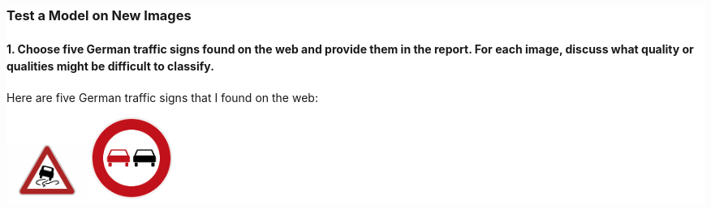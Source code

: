 
### Test a Model on New Images

#### 1. Choose five German traffic signs found on the web and provide them in the report. For each image, discuss what quality or qualities might be difficult to classify.

Here are five German traffic signs that I found on the web:

<img src="./examples/image1.jpg" width="100">
<img src="./examples/image2.png" width="100">